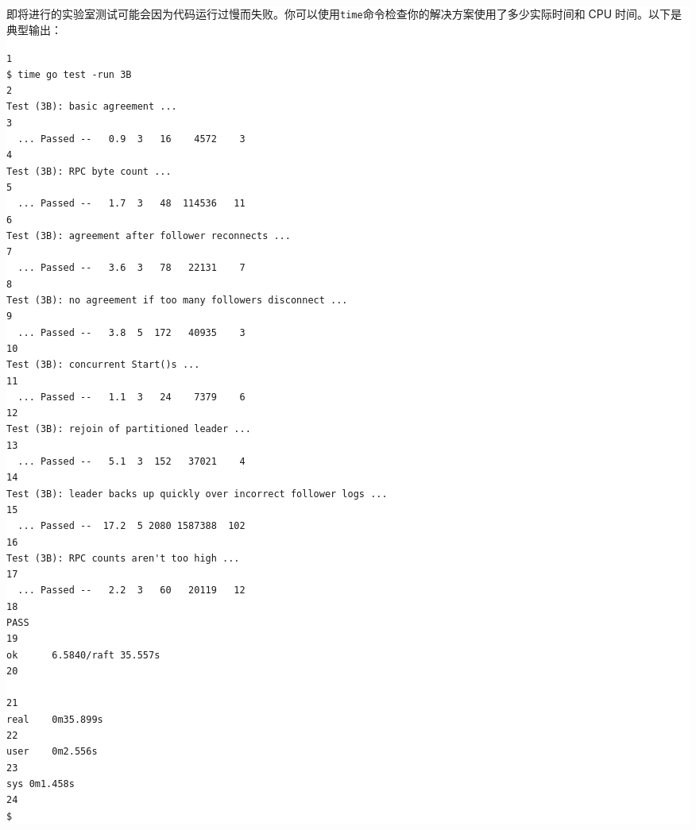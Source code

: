 即将进行的实验室测试可能会因为代码运行过慢而失败。你可以使用`time`命令检查你的解决方案使用了多少实际时间和 CPU 时间。以下是典型输出：

```
1
$ time go test -run 3B
2
Test (3B): basic agreement ...
3
  ... Passed --   0.9  3   16    4572    3
4
Test (3B): RPC byte count ...
5
  ... Passed --   1.7  3   48  114536   11
6
Test (3B): agreement after follower reconnects ...
7
  ... Passed --   3.6  3   78   22131    7
8
Test (3B): no agreement if too many followers disconnect ...
9
  ... Passed --   3.8  5  172   40935    3
10
Test (3B): concurrent Start()s ...
11
  ... Passed --   1.1  3   24    7379    6
12
Test (3B): rejoin of partitioned leader ...
13
  ... Passed --   5.1  3  152   37021    4
14
Test (3B): leader backs up quickly over incorrect follower logs ...
15
  ... Passed --  17.2  5 2080 1587388  102
16
Test (3B): RPC counts aren't too high ...
17
  ... Passed --   2.2  3   60   20119   12
18
PASS
19
ok      6.5840/raft 35.557s
20
​
21
real    0m35.899s
22
user    0m2.556s
23
sys 0m1.458s
24
$
```

